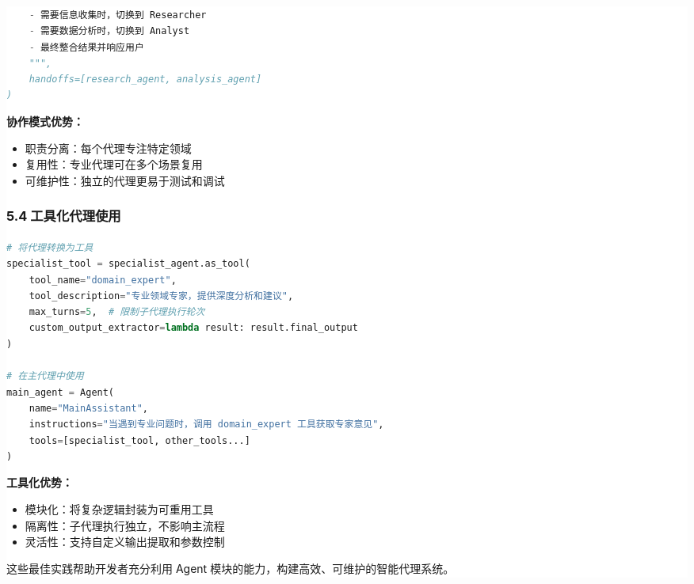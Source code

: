 ```python
    - 需要信息收集时，切换到 Researcher
    - 需要数据分析时，切换到 Analyst  
    - 最终整合结果并响应用户
    """,
    handoffs=[research_agent, analysis_agent]
)
```

**协作模式优势：**
- 职责分离：每个代理专注特定领域
- 复用性：专业代理可在多个场景复用
- 可维护性：独立的代理更易于测试和调试

### 5.4 工具化代理使用

```python
# 将代理转换为工具
specialist_tool = specialist_agent.as_tool(
    tool_name="domain_expert",
    tool_description="专业领域专家，提供深度分析和建议",
    max_turns=5,  # 限制子代理执行轮次
    custom_output_extractor=lambda result: result.final_output
)

# 在主代理中使用
main_agent = Agent(
    name="MainAssistant",
    instructions="当遇到专业问题时，调用 domain_expert 工具获取专家意见",
    tools=[specialist_tool, other_tools...]
)
```

**工具化优势：**
- 模块化：将复杂逻辑封装为可重用工具
- 隔离性：子代理执行独立，不影响主流程
- 灵活性：支持自定义输出提取和参数控制

这些最佳实践帮助开发者充分利用 Agent 模块的能力，构建高效、可维护的智能代理系统。
